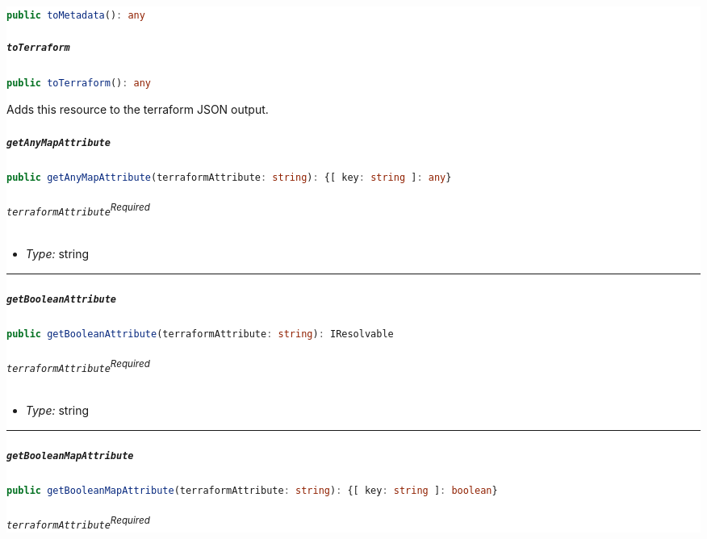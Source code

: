 ```typescript
public toMetadata(): any
```

##### `toTerraform` <a name="toTerraform" id="@skeptools/provider-zenduty.dataZendutyIntegrations.DataZendutyIntegrations.toTerraform"></a>

```typescript
public toTerraform(): any
```

Adds this resource to the terraform JSON output.

##### `getAnyMapAttribute` <a name="getAnyMapAttribute" id="@skeptools/provider-zenduty.dataZendutyIntegrations.DataZendutyIntegrations.getAnyMapAttribute"></a>

```typescript
public getAnyMapAttribute(terraformAttribute: string): {[ key: string ]: any}
```

###### `terraformAttribute`<sup>Required</sup> <a name="terraformAttribute" id="@skeptools/provider-zenduty.dataZendutyIntegrations.DataZendutyIntegrations.getAnyMapAttribute.parameter.terraformAttribute"></a>

- *Type:* string

---

##### `getBooleanAttribute` <a name="getBooleanAttribute" id="@skeptools/provider-zenduty.dataZendutyIntegrations.DataZendutyIntegrations.getBooleanAttribute"></a>

```typescript
public getBooleanAttribute(terraformAttribute: string): IResolvable
```

###### `terraformAttribute`<sup>Required</sup> <a name="terraformAttribute" id="@skeptools/provider-zenduty.dataZendutyIntegrations.DataZendutyIntegrations.getBooleanAttribute.parameter.terraformAttribute"></a>

- *Type:* string

---

##### `getBooleanMapAttribute` <a name="getBooleanMapAttribute" id="@skeptools/provider-zenduty.dataZendutyIntegrations.DataZendutyIntegrations.getBooleanMapAttribute"></a>

```typescript
public getBooleanMapAttribute(terraformAttribute: string): {[ key: string ]: boolean}
```

###### `terraformAttribute`<sup>Required</sup> <a name="terraformAttribute" id="@skeptools/provider-zenduty.dataZendutyIntegrations.DataZendutyIntegrations.getBooleanMapAttribute.parameter.terraformAttribute"></a>
